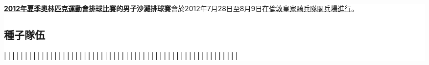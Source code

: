 **[2012年夏季奧林匹克運動會排球比賽](https://zh.wikipedia.org/wiki/2012年夏季奧林匹克運動會排球比賽 "wikilink")**的**男子沙灘排球賽**會於2012年7月28日至8月9日在[倫敦](https://zh.wikipedia.org/wiki/倫敦 "wikilink")[皇家騎兵隊閱兵場進行](https://zh.wikipedia.org/wiki/皇家騎兵隊閱兵場 "wikilink")。

## 種子隊伍

|  |
|  |
|  |
|  |
|  |
|  |
|  |
|  |
|  |
|  |
|  |
|  |
|  |
|  |
|  |
|  |
|  |
|  |
|  |
|  |
|  |
|  |
|  |
|  |
|  |
|  |
|  |
|  |
